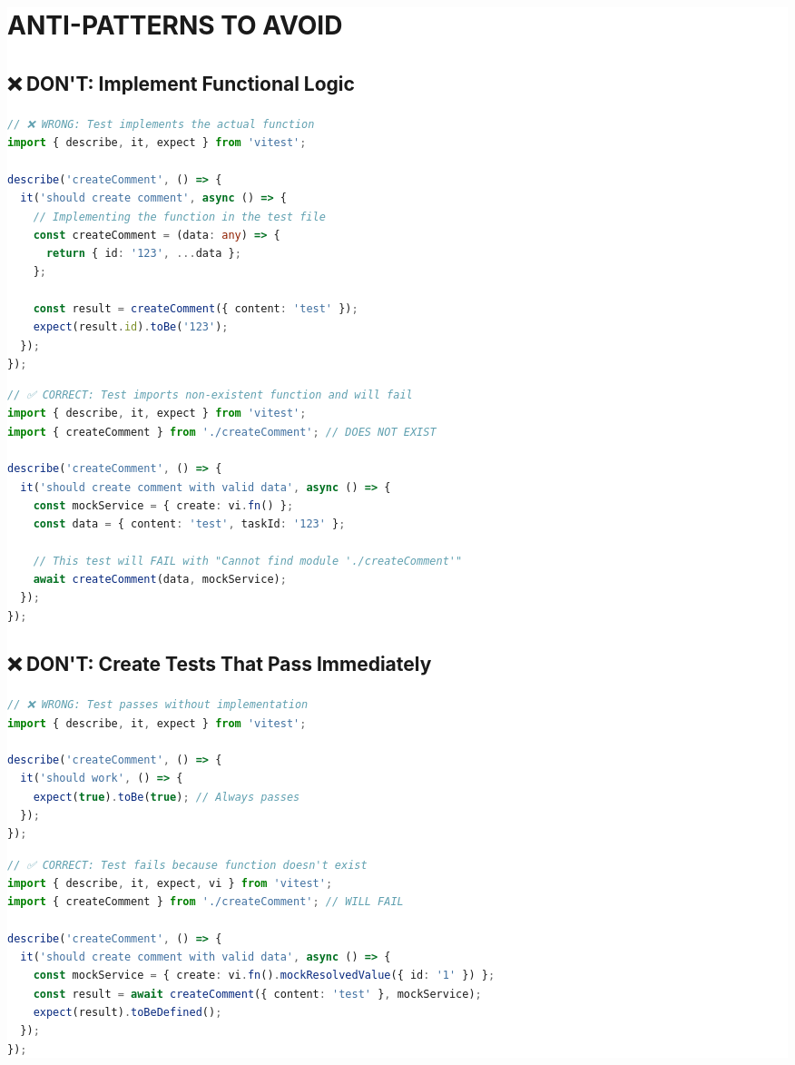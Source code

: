 
# ANTI-PATTERNS TO AVOID

## ❌ DON'T: Implement Functional Logic

```typescript
// ❌ WRONG: Test implements the actual function
import { describe, it, expect } from 'vitest';

describe('createComment', () => {
  it('should create comment', async () => {
    // Implementing the function in the test file
    const createComment = (data: any) => {
      return { id: '123', ...data };
    };

    const result = createComment({ content: 'test' });
    expect(result.id).toBe('123');
  });
});
```

```typescript
// ✅ CORRECT: Test imports non-existent function and will fail
import { describe, it, expect } from 'vitest';
import { createComment } from './createComment'; // DOES NOT EXIST

describe('createComment', () => {
  it('should create comment with valid data', async () => {
    const mockService = { create: vi.fn() };
    const data = { content: 'test', taskId: '123' };

    // This test will FAIL with "Cannot find module './createComment'"
    await createComment(data, mockService);
  });
});
```

## ❌ DON'T: Create Tests That Pass Immediately

```typescript
// ❌ WRONG: Test passes without implementation
import { describe, it, expect } from 'vitest';

describe('createComment', () => {
  it('should work', () => {
    expect(true).toBe(true); // Always passes
  });
});
```

```typescript
// ✅ CORRECT: Test fails because function doesn't exist
import { describe, it, expect, vi } from 'vitest';
import { createComment } from './createComment'; // WILL FAIL

describe('createComment', () => {
  it('should create comment with valid data', async () => {
    const mockService = { create: vi.fn().mockResolvedValue({ id: '1' }) };
    const result = await createComment({ content: 'test' }, mockService);
    expect(result).toBeDefined();
  });
});
```

